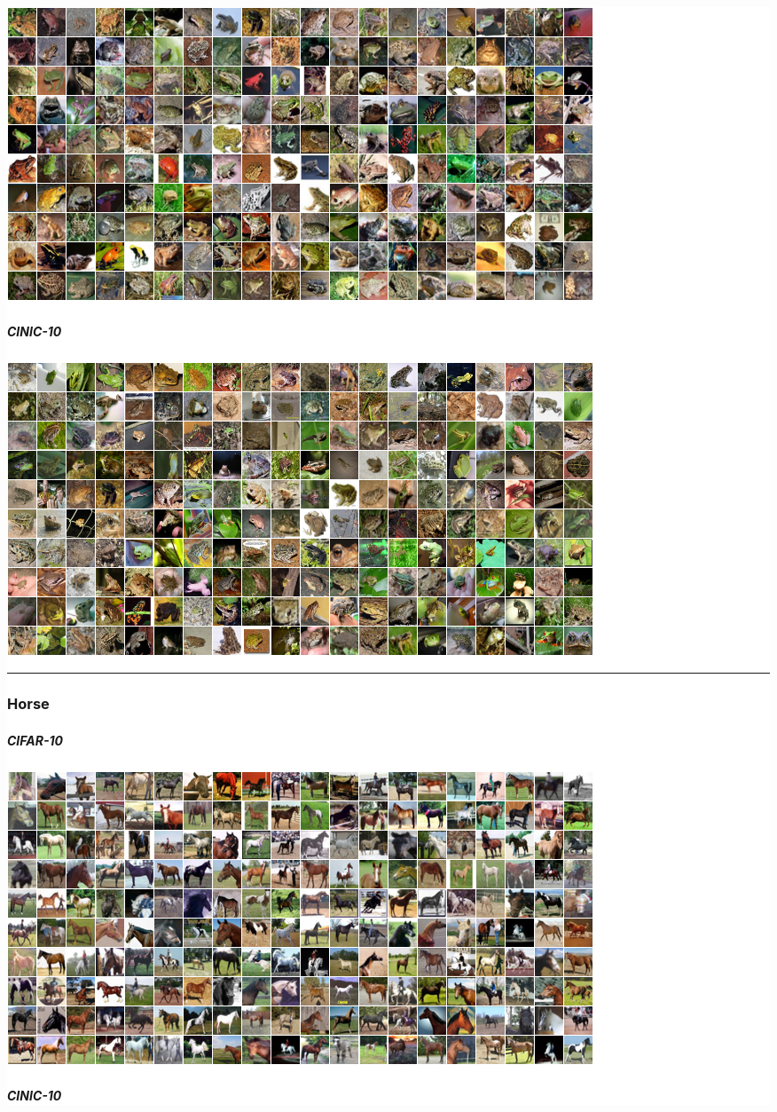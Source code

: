 ![CIFAR frog](images/cifar-frog.png)
##### CINIC-10
![CINIC frog](images/cinic-frog.png)

---
### Horse

##### CIFAR-10

![CIFAR horse](images/cifar-horse.png)
##### CINIC-10